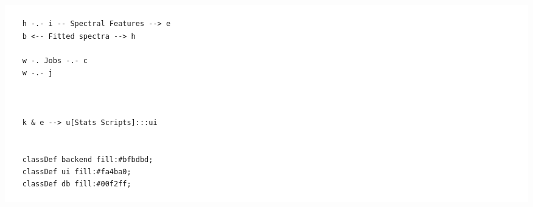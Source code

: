```mermaid

	h -.- i -- Spectral Features --> e
	b <-- Fitted spectra --> h
	
	w -. Jobs -.- c
	w -.- j
	

	
	k & e --> u[Stats Scripts]:::ui
	
	
	classDef backend fill:#bfbdbd;
	classDef ui fill:#fa4ba0;
	classDef db fill:#00f2ff;


```
